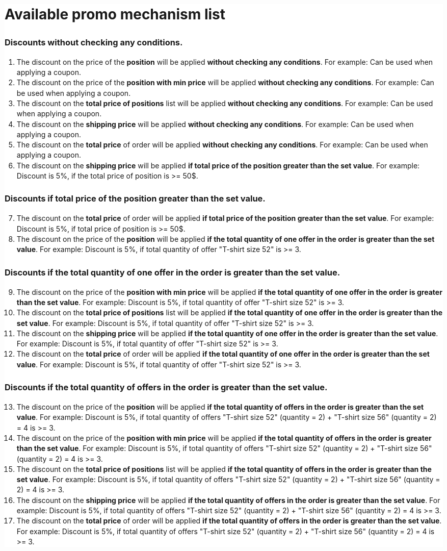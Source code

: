 # Available promo mechanism list

### Discounts **without checking any conditions**.
1. The discount on the price of the **position** will be applied **without checking any conditions**. For example: Can be used when applying a coupon.
2. The discount on the price of the **position with min price** will be applied **without checking any conditions**. For example: Can be used when applying a coupon.
3. The discount on the **total price of positions** list will be applied **without checking any conditions**. For example: Can be used when applying a coupon.
4. The discount on the **shipping price** will be applied **without checking any conditions**. For example: Can be used when applying a coupon.
5. The discount on the **total price** of order will be applied **without checking any conditions**. For example: Can be used when applying a coupon.
6. The discount on the **shipping price** will be applied **if total price of the position greater than the set value**. For example: Discount is 5%, if the total price of position is >= 50$.

### Discounts **if total price of the position greater than the set value**.
7. The discount on the **total price** of order will be applied **if total price of the position greater than the set value**. For example: Discount is 5%, if total price of position is >= 50$.
8. The discount on the price of the **position** will be applied **if the total quantity of one offer in the order is greater than the set value**. For example: Discount is 5%, if total quantity of offer "T-shirt size 52" is >= 3.

### Discounts **if the total quantity of one offer in the order is greater than the set value**.
9. The discount on the price of the **position with min price** will be applied **if the total quantity of one offer in the order is greater than the set value**. For example: Discount is 5%, if total quantity of offer "T-shirt size 52" is >= 3.
10. The discount on the **total price of positions** list will be applied **if the total quantity of one offer in the order is greater than the set value**. For example: Discount is 5%, if total quantity of offer "T-shirt size 52" is >= 3.
11. The discount on the **shipping price** will be applied **if the total quantity of one offer in the order is greater than the set value**. For example: Discount is 5%, if total quantity of offer "T-shirt size 52" is >= 3.
12. The discount on the **total price** of order will be applied **if the total quantity of one offer in the order is greater than the set value**. For example: Discount is 5%, if total quantity of offer "T-shirt size 52" is >= 3.

### Discounts **if the total quantity of offers in the order is greater than the set value**.
13. The discount on the price of the **position** will be applied **if the total quantity of offers in the order is greater than the set value**. For example: Discount is 5%, if total quantity of offers "T-shirt size 52" (quantity = 2) + "T-shirt size 56" (quantity = 2) = 4 is >= 3.
14. The discount on the price of the **position with min price** will be applied **if the total quantity of offers in the order is greater than the set value**. For example: Discount is 5%, if total quantity of offers "T-shirt size 52" (quantity = 2) + "T-shirt size 56" (quantity = 2) = 4 is >= 3.
15. The discount on the **total price of positions** list will be applied **if the total quantity of offers in the order is greater than the set value**. For example: Discount is 5%, if total quantity of offers "T-shirt size 52" (quantity = 2) + "T-shirt size 56" (quantity = 2) = 4 is >= 3.
16. The discount on the **shipping price** will be applied **if the total quantity of offers in the order is greater than the set value**. For example: Discount is 5%, if total quantity of offers "T-shirt size 52" (quantity = 2) + "T-shirt size 56" (quantity = 2) = 4 is >= 3.
17. The discount on the **total price** of order will be applied **if the total quantity of offers in the order is greater than the set value**. For example: Discount is 5%, if total quantity of offers "T-shirt size 52" (quantity = 2) + "T-shirt size 56" (quantity = 2) = 4 is >= 3.
